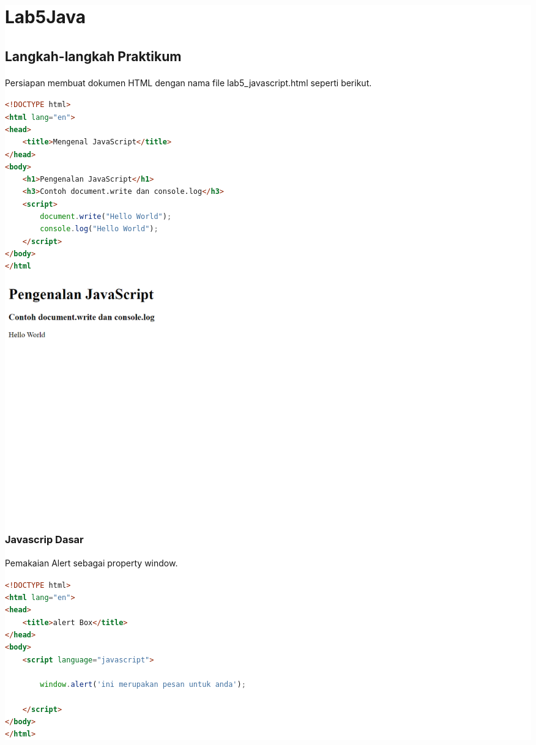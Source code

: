 # Lab5Java

## Langkah-langkah Praktikum
Persiapan membuat dokumen HTML dengan nama file lab5_javascript.html seperti berikut.
```html
<!DOCTYPE html>
<html lang="en">
<head>
    <title>Mengenal JavaScript</title>
</head>
<body>
    <h1>Pengenalan JavaScript</h1>
    <h3>Contoh document.write dan console.log</h3>
    <script>
        document.write("Hello World");
        console.log("Hello World");
    </script>
</body>
</html
```
![image](https://github.com/ZahraNurhaliza/Lab5Java/blob/main/screenshot/ss.1.png)


### Javascrip Dasar
Pemakaian Alert sebagai property window.
```html
<!DOCTYPE html>
<html lang="en">
<head>
    <title>alert Box</title>
</head>
<body>
    <script language="javascript"> 

        window.alert('ini merupakan pesan untuk anda');
        
    </script>
</body>
</html>
```